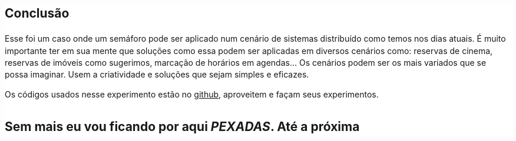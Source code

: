 
## Conclusão
Esse foi um caso onde um semáforo pode ser aplicado num cenário de sistemas distribuído como temos nos dias atuais. É muito importante ter em sua mente que soluções como essa podem ser aplicadas em diversos cenários como: reservas de cinema, reservas de imóveis como sugerimos, marcação de horários em agendas...
Os cenários podem ser os mais variados que se possa imaginar. Usem a criatividade e soluções que sejam simples e eficazes.

Os códigos usados nesse experimento estão no [github](https://github.com/dsandrade0/lock-distribuido), aproveitem e façam seus experimentos.

## Sem mais eu vou ficando por aqui **_PEXADAS_**. Até a próxima
